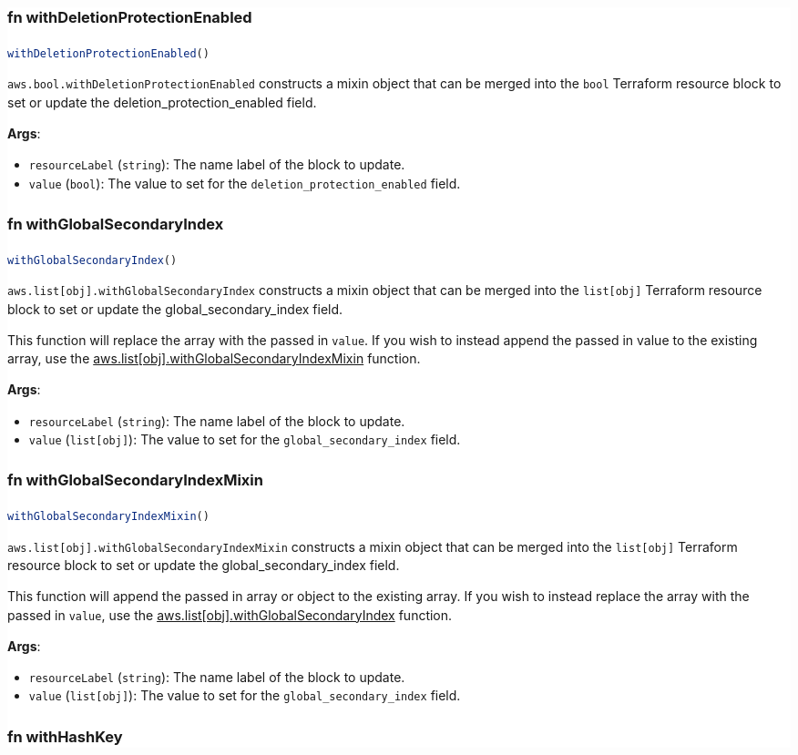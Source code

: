 
### fn withDeletionProtectionEnabled

```ts
withDeletionProtectionEnabled()
```

`aws.bool.withDeletionProtectionEnabled` constructs a mixin object that can be merged into the `bool`
Terraform resource block to set or update the deletion_protection_enabled field.



**Args**:
  - `resourceLabel` (`string`): The name label of the block to update.
  - `value` (`bool`): The value to set for the `deletion_protection_enabled` field.


### fn withGlobalSecondaryIndex

```ts
withGlobalSecondaryIndex()
```

`aws.list[obj].withGlobalSecondaryIndex` constructs a mixin object that can be merged into the `list[obj]`
Terraform resource block to set or update the global_secondary_index field.

This function will replace the array with the passed in `value`. If you wish to instead append the
passed in value to the existing array, use the [aws.list[obj].withGlobalSecondaryIndexMixin](TODO) function.


**Args**:
  - `resourceLabel` (`string`): The name label of the block to update.
  - `value` (`list[obj]`): The value to set for the `global_secondary_index` field.


### fn withGlobalSecondaryIndexMixin

```ts
withGlobalSecondaryIndexMixin()
```

`aws.list[obj].withGlobalSecondaryIndexMixin` constructs a mixin object that can be merged into the `list[obj]`
Terraform resource block to set or update the global_secondary_index field.

This function will append the passed in array or object to the existing array. If you wish
to instead replace the array with the passed in `value`, use the [aws.list[obj].withGlobalSecondaryIndex](TODO)
function.


**Args**:
  - `resourceLabel` (`string`): The name label of the block to update.
  - `value` (`list[obj]`): The value to set for the `global_secondary_index` field.


### fn withHashKey
